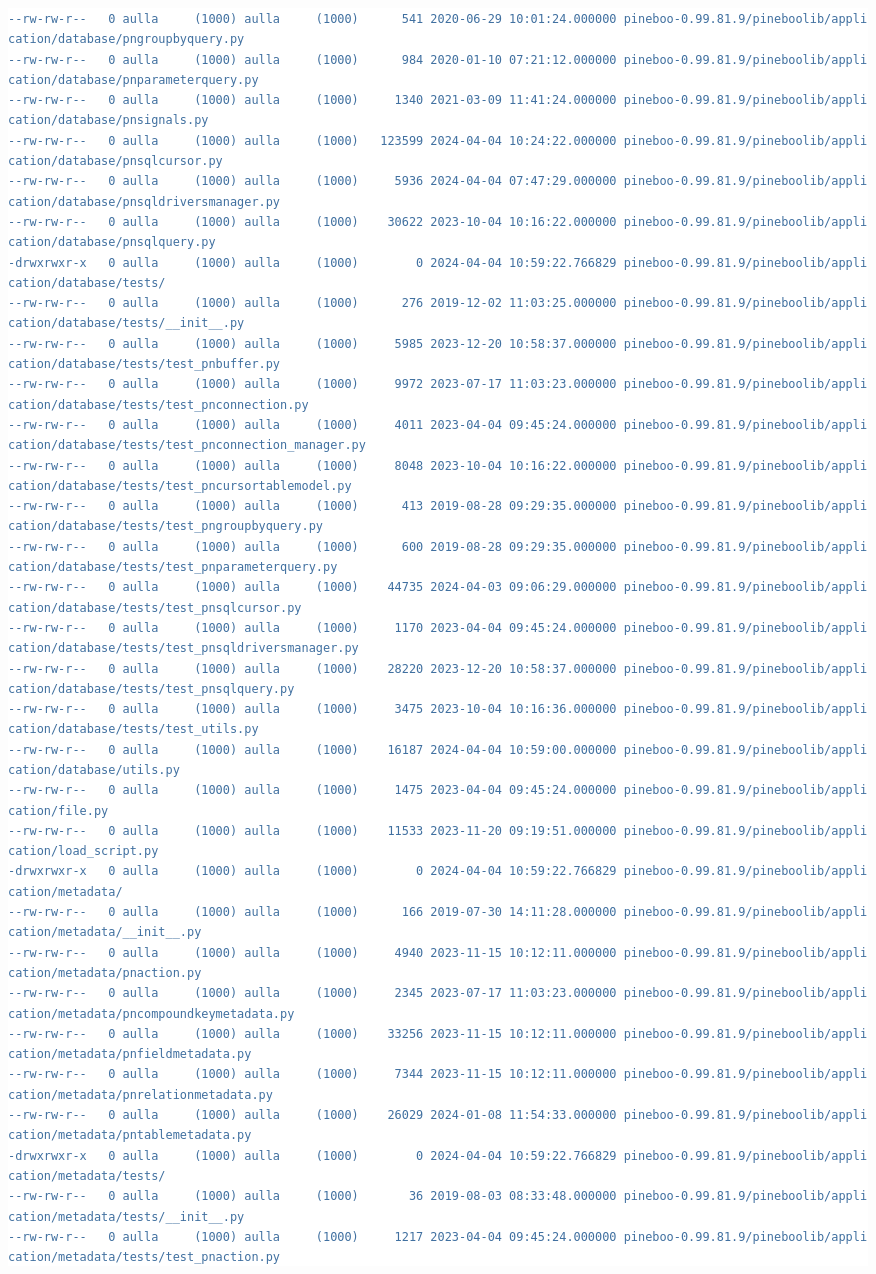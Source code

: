 ```diff
--rw-rw-r--   0 aulla     (1000) aulla     (1000)      541 2020-06-29 10:01:24.000000 pineboo-0.99.81.9/pineboolib/application/database/pngroupbyquery.py
--rw-rw-r--   0 aulla     (1000) aulla     (1000)      984 2020-01-10 07:21:12.000000 pineboo-0.99.81.9/pineboolib/application/database/pnparameterquery.py
--rw-rw-r--   0 aulla     (1000) aulla     (1000)     1340 2021-03-09 11:41:24.000000 pineboo-0.99.81.9/pineboolib/application/database/pnsignals.py
--rw-rw-r--   0 aulla     (1000) aulla     (1000)   123599 2024-04-04 10:24:22.000000 pineboo-0.99.81.9/pineboolib/application/database/pnsqlcursor.py
--rw-rw-r--   0 aulla     (1000) aulla     (1000)     5936 2024-04-04 07:47:29.000000 pineboo-0.99.81.9/pineboolib/application/database/pnsqldriversmanager.py
--rw-rw-r--   0 aulla     (1000) aulla     (1000)    30622 2023-10-04 10:16:22.000000 pineboo-0.99.81.9/pineboolib/application/database/pnsqlquery.py
-drwxrwxr-x   0 aulla     (1000) aulla     (1000)        0 2024-04-04 10:59:22.766829 pineboo-0.99.81.9/pineboolib/application/database/tests/
--rw-rw-r--   0 aulla     (1000) aulla     (1000)      276 2019-12-02 11:03:25.000000 pineboo-0.99.81.9/pineboolib/application/database/tests/__init__.py
--rw-rw-r--   0 aulla     (1000) aulla     (1000)     5985 2023-12-20 10:58:37.000000 pineboo-0.99.81.9/pineboolib/application/database/tests/test_pnbuffer.py
--rw-rw-r--   0 aulla     (1000) aulla     (1000)     9972 2023-07-17 11:03:23.000000 pineboo-0.99.81.9/pineboolib/application/database/tests/test_pnconnection.py
--rw-rw-r--   0 aulla     (1000) aulla     (1000)     4011 2023-04-04 09:45:24.000000 pineboo-0.99.81.9/pineboolib/application/database/tests/test_pnconnection_manager.py
--rw-rw-r--   0 aulla     (1000) aulla     (1000)     8048 2023-10-04 10:16:22.000000 pineboo-0.99.81.9/pineboolib/application/database/tests/test_pncursortablemodel.py
--rw-rw-r--   0 aulla     (1000) aulla     (1000)      413 2019-08-28 09:29:35.000000 pineboo-0.99.81.9/pineboolib/application/database/tests/test_pngroupbyquery.py
--rw-rw-r--   0 aulla     (1000) aulla     (1000)      600 2019-08-28 09:29:35.000000 pineboo-0.99.81.9/pineboolib/application/database/tests/test_pnparameterquery.py
--rw-rw-r--   0 aulla     (1000) aulla     (1000)    44735 2024-04-03 09:06:29.000000 pineboo-0.99.81.9/pineboolib/application/database/tests/test_pnsqlcursor.py
--rw-rw-r--   0 aulla     (1000) aulla     (1000)     1170 2023-04-04 09:45:24.000000 pineboo-0.99.81.9/pineboolib/application/database/tests/test_pnsqldriversmanager.py
--rw-rw-r--   0 aulla     (1000) aulla     (1000)    28220 2023-12-20 10:58:37.000000 pineboo-0.99.81.9/pineboolib/application/database/tests/test_pnsqlquery.py
--rw-rw-r--   0 aulla     (1000) aulla     (1000)     3475 2023-10-04 10:16:36.000000 pineboo-0.99.81.9/pineboolib/application/database/tests/test_utils.py
--rw-rw-r--   0 aulla     (1000) aulla     (1000)    16187 2024-04-04 10:59:00.000000 pineboo-0.99.81.9/pineboolib/application/database/utils.py
--rw-rw-r--   0 aulla     (1000) aulla     (1000)     1475 2023-04-04 09:45:24.000000 pineboo-0.99.81.9/pineboolib/application/file.py
--rw-rw-r--   0 aulla     (1000) aulla     (1000)    11533 2023-11-20 09:19:51.000000 pineboo-0.99.81.9/pineboolib/application/load_script.py
-drwxrwxr-x   0 aulla     (1000) aulla     (1000)        0 2024-04-04 10:59:22.766829 pineboo-0.99.81.9/pineboolib/application/metadata/
--rw-rw-r--   0 aulla     (1000) aulla     (1000)      166 2019-07-30 14:11:28.000000 pineboo-0.99.81.9/pineboolib/application/metadata/__init__.py
--rw-rw-r--   0 aulla     (1000) aulla     (1000)     4940 2023-11-15 10:12:11.000000 pineboo-0.99.81.9/pineboolib/application/metadata/pnaction.py
--rw-rw-r--   0 aulla     (1000) aulla     (1000)     2345 2023-07-17 11:03:23.000000 pineboo-0.99.81.9/pineboolib/application/metadata/pncompoundkeymetadata.py
--rw-rw-r--   0 aulla     (1000) aulla     (1000)    33256 2023-11-15 10:12:11.000000 pineboo-0.99.81.9/pineboolib/application/metadata/pnfieldmetadata.py
--rw-rw-r--   0 aulla     (1000) aulla     (1000)     7344 2023-11-15 10:12:11.000000 pineboo-0.99.81.9/pineboolib/application/metadata/pnrelationmetadata.py
--rw-rw-r--   0 aulla     (1000) aulla     (1000)    26029 2024-01-08 11:54:33.000000 pineboo-0.99.81.9/pineboolib/application/metadata/pntablemetadata.py
-drwxrwxr-x   0 aulla     (1000) aulla     (1000)        0 2024-04-04 10:59:22.766829 pineboo-0.99.81.9/pineboolib/application/metadata/tests/
--rw-rw-r--   0 aulla     (1000) aulla     (1000)       36 2019-08-03 08:33:48.000000 pineboo-0.99.81.9/pineboolib/application/metadata/tests/__init__.py
--rw-rw-r--   0 aulla     (1000) aulla     (1000)     1217 2023-04-04 09:45:24.000000 pineboo-0.99.81.9/pineboolib/application/metadata/tests/test_pnaction.py
```